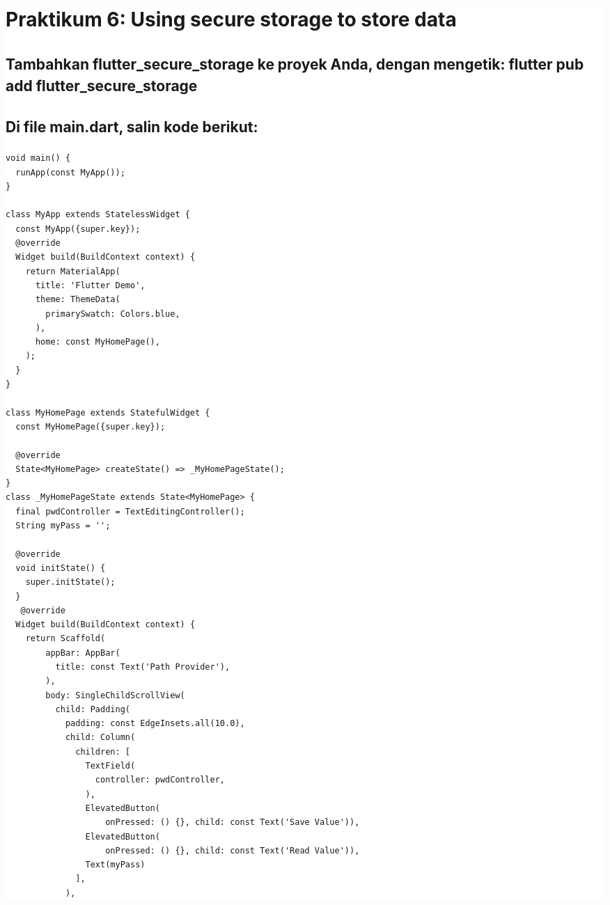 # Praktikum 6: Using secure storage to store data

## Tambahkan flutter_secure_storage ke proyek Anda, dengan mengetik: flutter pub add flutter_secure_storage

## Di file main.dart, salin kode berikut:

```
void main() {
  runApp(const MyApp());
}

class MyApp extends StatelessWidget {
  const MyApp({super.key});
  @override
  Widget build(BuildContext context) {
    return MaterialApp(
      title: 'Flutter Demo',
      theme: ThemeData(
        primarySwatch: Colors.blue,
      ),
      home: const MyHomePage(),
    );
  }
}

class MyHomePage extends StatefulWidget {
  const MyHomePage({super.key});

  @override
  State<MyHomePage> createState() => _MyHomePageState();
}
class _MyHomePageState extends State<MyHomePage> {
  final pwdController = TextEditingController();
  String myPass = '';

  @override
  void initState() {
    super.initState();
  }
   @override
  Widget build(BuildContext context) {
    return Scaffold(
        appBar: AppBar(
          title: const Text('Path Provider'),
        ),
        body: SingleChildScrollView(
          child: Padding(
            padding: const EdgeInsets.all(10.0),
            child: Column(
              children: [
                TextField(
                  controller: pwdController,
                ),
                ElevatedButton(
                    onPressed: () {}, child: const Text('Save Value')),
                ElevatedButton(
                    onPressed: () {}, child: const Text('Read Value')),
                Text(myPass)
              ],
            ),
```